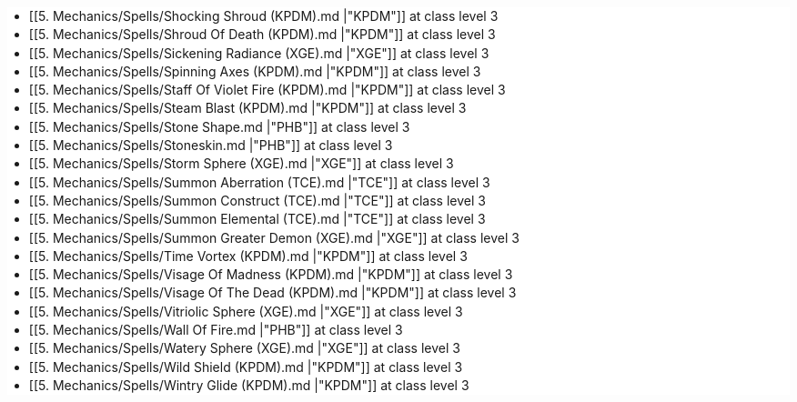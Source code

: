 - [[5. Mechanics/Spells/Shocking Shroud (KPDM).md \|"KPDM"]] at class level 3
- [[5. Mechanics/Spells/Shroud Of Death (KPDM).md \|"KPDM"]] at class level 3
- [[5. Mechanics/Spells/Sickening Radiance (XGE).md \|"XGE"]] at class level 3
- [[5. Mechanics/Spells/Spinning Axes (KPDM).md \|"KPDM"]] at class level 3
- [[5. Mechanics/Spells/Staff Of Violet Fire (KPDM).md \|"KPDM"]] at class level 3
- [[5. Mechanics/Spells/Steam Blast (KPDM).md \|"KPDM"]] at class level 3
- [[5. Mechanics/Spells/Stone Shape.md \|"PHB"]] at class level 3
- [[5. Mechanics/Spells/Stoneskin.md \|"PHB"]] at class level 3
- [[5. Mechanics/Spells/Storm Sphere (XGE).md \|"XGE"]] at class level 3
- [[5. Mechanics/Spells/Summon Aberration (TCE).md \|"TCE"]] at class level 3
- [[5. Mechanics/Spells/Summon Construct (TCE).md \|"TCE"]] at class level 3
- [[5. Mechanics/Spells/Summon Elemental (TCE).md \|"TCE"]] at class level 3
- [[5. Mechanics/Spells/Summon Greater Demon (XGE).md \|"XGE"]] at class level 3
- [[5. Mechanics/Spells/Time Vortex (KPDM).md \|"KPDM"]] at class level 3
- [[5. Mechanics/Spells/Visage Of Madness (KPDM).md \|"KPDM"]] at class level 3
- [[5. Mechanics/Spells/Visage Of The Dead (KPDM).md \|"KPDM"]] at class level 3
- [[5. Mechanics/Spells/Vitriolic Sphere (XGE).md \|"XGE"]] at class level 3
- [[5. Mechanics/Spells/Wall Of Fire.md \|"PHB"]] at class level 3
- [[5. Mechanics/Spells/Watery Sphere (XGE).md \|"XGE"]] at class level 3
- [[5. Mechanics/Spells/Wild Shield (KPDM).md \|"KPDM"]] at class level 3
- [[5. Mechanics/Spells/Wintry Glide (KPDM).md \|"KPDM"]] at class level 3
